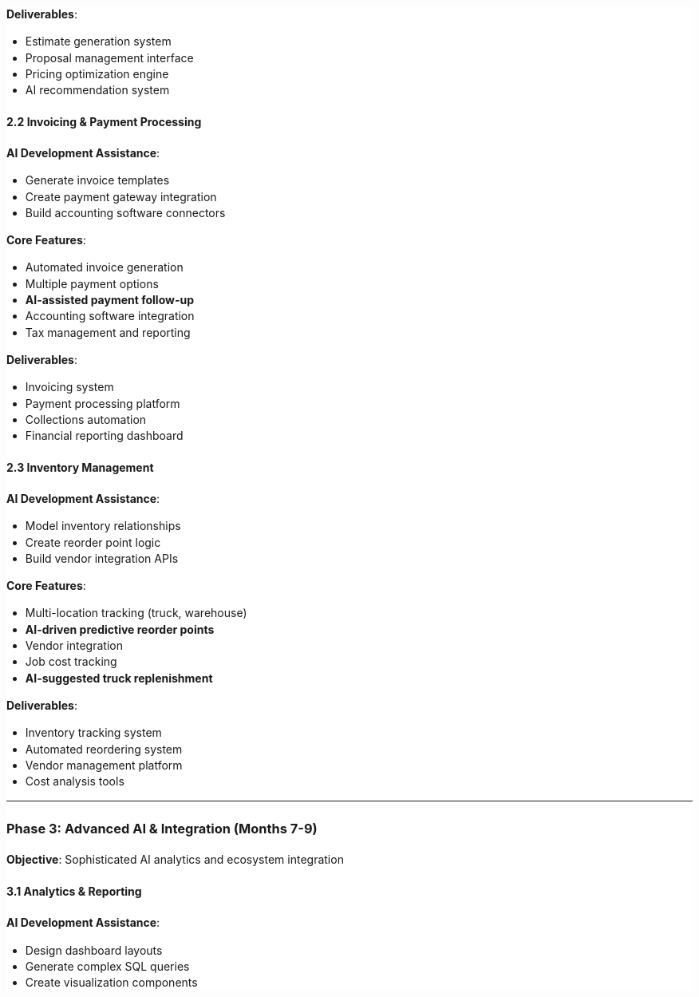 **Deliverables**:
- Estimate generation system
- Proposal management interface
- Pricing optimization engine
- AI recommendation system

#### 2.2 Invoicing & Payment Processing
**AI Development Assistance**:
- Generate invoice templates
- Create payment gateway integration
- Build accounting software connectors

**Core Features**:
- Automated invoice generation
- Multiple payment options
- **AI-assisted payment follow-up**
- Accounting software integration
- Tax management and reporting

**Deliverables**:
- Invoicing system
- Payment processing platform
- Collections automation
- Financial reporting dashboard

#### 2.3 Inventory Management
**AI Development Assistance**:
- Model inventory relationships
- Create reorder point logic
- Build vendor integration APIs

**Core Features**:
- Multi-location tracking (truck, warehouse)
- **AI-driven predictive reorder points**
- Vendor integration
- Job cost tracking
- **AI-suggested truck replenishment**

**Deliverables**:
- Inventory tracking system
- Automated reordering system
- Vendor management platform
- Cost analysis tools

---

### Phase 3: Advanced AI & Integration (Months 7-9)
**Objective**: Sophisticated AI analytics and ecosystem integration

#### 3.1 Analytics & Reporting
**AI Development Assistance**:
- Design dashboard layouts
- Generate complex SQL queries
- Create visualization components
